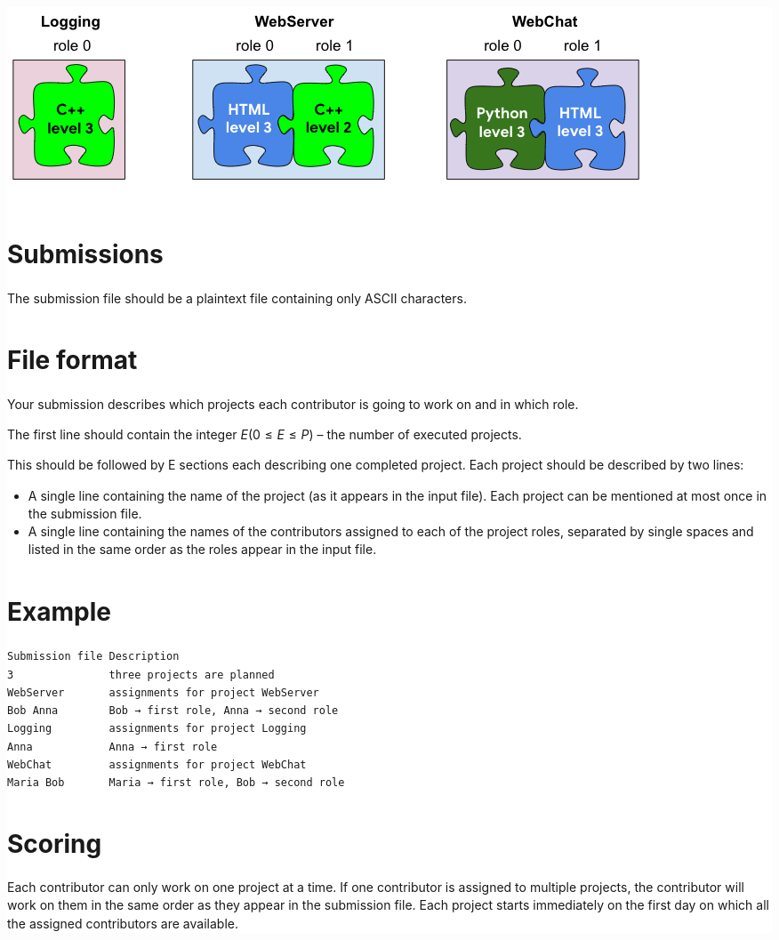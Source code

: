 ![The 3 projects that are described in the input.](images/input_projects.png)

# Submissions

The submission file should be a plaintext file containing only ASCII characters.

# File format

Your submission describes which projects each contributor is going to work on and in which role.

The first line should contain the integer $E (0≤E≤P)$ – the number of executed projects.

This should be followed by E sections each describing one completed project. Each project should be described by two lines:

- A single line containing the name of the project (as it appears in the input file). Each project can be mentioned at most once in the submission file.
- A single line containing the names of the contributors assigned to each of the project roles, separated by single spaces and listed in the same order as the roles appear in the input file.

# Example

```
Submission file	Description
3               three projects are planned
WebServer       assignments for project WebServer
Bob Anna        Bob → first role, Anna → second role
Logging         assignments for project Logging
Anna            Anna → first role
WebChat         assignments for project WebChat
Maria Bob       Maria → first role, Bob → second role
```

# Scoring

Each contributor can only work on one project at a time. If one contributor is assigned to multiple projects, the contributor will work on them in the same order as they appear in the submission file. Each project starts immediately on the first day on which all the assigned contributors are available.
